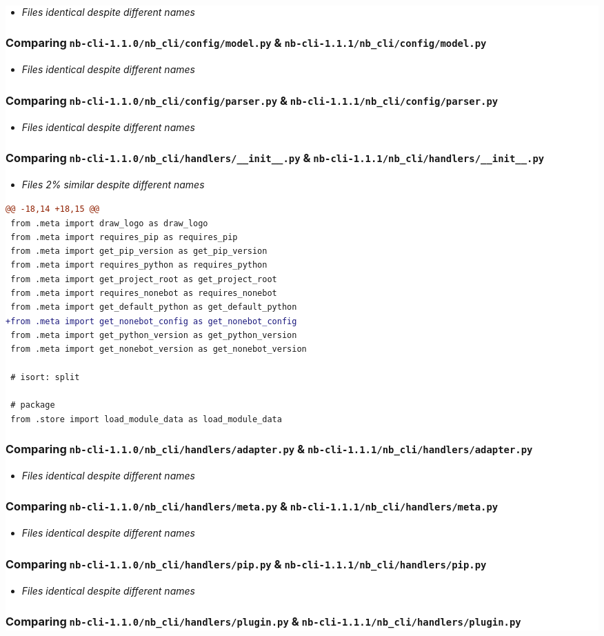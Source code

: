  * *Files identical despite different names*

### Comparing `nb-cli-1.1.0/nb_cli/config/model.py` & `nb-cli-1.1.1/nb_cli/config/model.py`

 * *Files identical despite different names*

### Comparing `nb-cli-1.1.0/nb_cli/config/parser.py` & `nb-cli-1.1.1/nb_cli/config/parser.py`

 * *Files identical despite different names*

### Comparing `nb-cli-1.1.0/nb_cli/handlers/__init__.py` & `nb-cli-1.1.1/nb_cli/handlers/__init__.py`

 * *Files 2% similar despite different names*

```diff
@@ -18,14 +18,15 @@
 from .meta import draw_logo as draw_logo
 from .meta import requires_pip as requires_pip
 from .meta import get_pip_version as get_pip_version
 from .meta import requires_python as requires_python
 from .meta import get_project_root as get_project_root
 from .meta import requires_nonebot as requires_nonebot
 from .meta import get_default_python as get_default_python
+from .meta import get_nonebot_config as get_nonebot_config
 from .meta import get_python_version as get_python_version
 from .meta import get_nonebot_version as get_nonebot_version
 
 # isort: split
 
 # package
 from .store import load_module_data as load_module_data
```

### Comparing `nb-cli-1.1.0/nb_cli/handlers/adapter.py` & `nb-cli-1.1.1/nb_cli/handlers/adapter.py`

 * *Files identical despite different names*

### Comparing `nb-cli-1.1.0/nb_cli/handlers/meta.py` & `nb-cli-1.1.1/nb_cli/handlers/meta.py`

 * *Files identical despite different names*

### Comparing `nb-cli-1.1.0/nb_cli/handlers/pip.py` & `nb-cli-1.1.1/nb_cli/handlers/pip.py`

 * *Files identical despite different names*

### Comparing `nb-cli-1.1.0/nb_cli/handlers/plugin.py` & `nb-cli-1.1.1/nb_cli/handlers/plugin.py`
